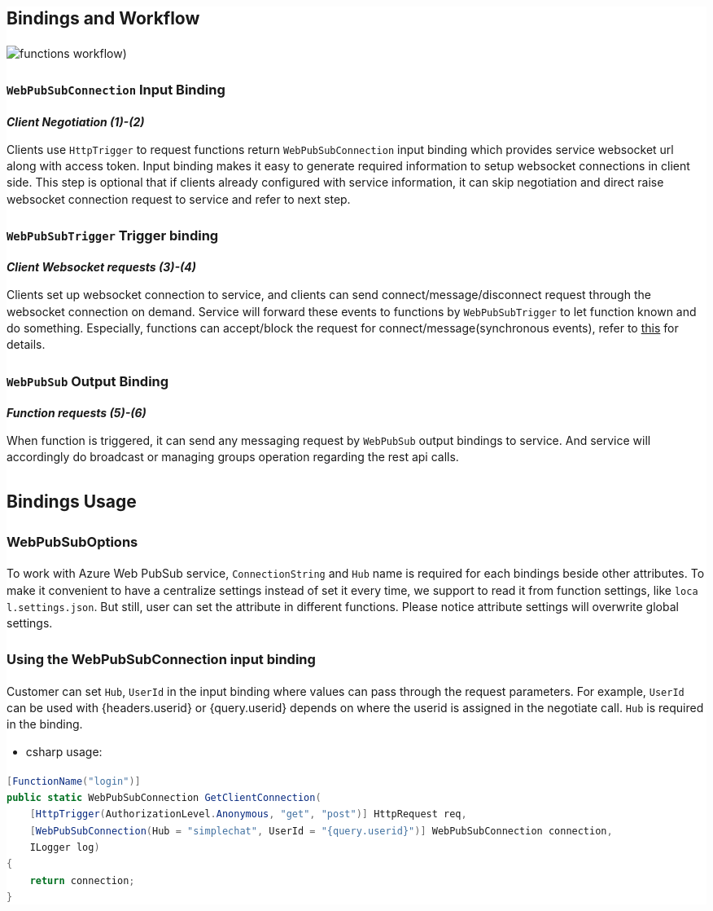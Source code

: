 ## Bindings and Workflow

![functions workflow](https://user-images.githubusercontent.com/15338714/110567798-08074c80-818d-11eb-8583-c382483e9fff.png))

### `WebPubSubConnection` Input Binding
***Client Negotiation (1)-(2)***

Clients use `HttpTrigger` to request functions return `WebPubSubConnection` input binding which provides service websocket url along with access token. Input binding makes it easy to generate required information to setup websocket connections in client side. This step is optional that if clients already configured with service information, it can skip negotiation and direct raise websocket connection request to service and refer to next step.

### `WebPubSubTrigger` Trigger binding
***Client Websocket requests (3)-(4)***

Clients set up websocket connection to service, and clients can send connect/message/disconnect request through the websocket connection on demand. Service will forward these events to functions by `WebPubSubTrigger` to let function known and do something. Especially, functions can accept/block the request for connect/message(synchronous events), refer to [this](https://github.com/Azure/azure-webpubsub/blob/main/docs/specs/phase-1-simple-websocket-client.md#simple-websocket-connection) for details.

### `WebPubSub` Output Binding 
***Function requests (5)-(6)***

When function is triggered, it can send any messaging request by `WebPubSub` output bindings to service. And service will accordingly do broadcast or managing groups operation regarding the rest api calls.

## Bindings Usage

### WebPubSubOptions

To work with Azure Web PubSub service, `ConnectionString` and `Hub` name is required for each bindings beside other attributes. To make it convenient to have a centralize settings instead of set it every time, we support to read it from function settings, like `local.settings.json`. But still, user can set the attribute in different functions. Please notice attribute settings will overwrite global settings.

### Using the WebPubSubConnection input binding

 Customer can set `Hub`, `UserId` in the input binding where values can pass through the request parameters. For example, `UserId` can be used with {headers.userid} or {query.userid} depends on where the userid is assigned in the negotiate call. `Hub` is required in the binding.

* csharp usage:
```cs
[FunctionName("login")]
public static WebPubSubConnection GetClientConnection(
    [HttpTrigger(AuthorizationLevel.Anonymous, "get", "post")] HttpRequest req,
    [WebPubSubConnection(Hub = "simplechat", UserId = "{query.userid}")] WebPubSubConnection connection,
    ILogger log)
{
    return connection;
}
```
